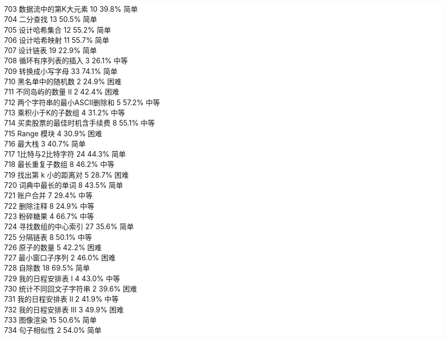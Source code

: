 703	
数据流中的第K大元素    	10	39.8%	简单	
704	
二分查找    	13	50.5%	简单	
705	
设计哈希集合    	12	55.2%	简单	
706	
设计哈希映射    	11	55.7%	简单	
707	
设计链表    	19	22.9%	简单	
708	
循环有序列表的插入    	3	26.1%	中等	
709	
转换成小写字母    	33	74.1%	简单	
710	
黑名单中的随机数    	2	24.9%	困难	
711	
不同岛屿的数量 II    	2	42.4%	困难	
712	
两个字符串的最小ASCII删除和    	5	57.2%	中等	
713	
乘积小于K的子数组    	4	31.2%	中等	
714	
买卖股票的最佳时机含手续费    	8	55.1%	中等	
715	
Range 模块    	4	30.9%	困难	
716	
最大栈    	3	40.7%	简单	
717	
1比特与2比特字符    	24	44.3%	简单	
718	
最长重复子数组    	8	46.2%	中等	
719	
找出第 k 小的距离对    	5	28.7%	困难	
720	
词典中最长的单词    	8	43.5%	简单	
721	
账户合并    	7	29.4%	中等	
722	
删除注释    	8	24.9%	中等	
723	
粉碎糖果    	4	66.7%	中等	
724	
寻找数组的中心索引    	27	35.6%	简单	
725	
分隔链表    	8	50.1%	中等	
726	
原子的数量    	5	42.2%	困难	
727	
最小窗口子序列    	2	46.0%	困难	
728	
自除数    	18	69.5%	简单	
729	
我的日程安排表 I    	4	43.0%	中等	
730	
统计不同回文子字符串    	2	39.6%	困难	
731	
我的日程安排表 II    	2	41.9%	中等	
732	
我的日程安排表 III    	3	49.9%	困难	
733	
图像渲染    	15	50.6%	简单	
734	
句子相似性    	2	54.0%	简单	